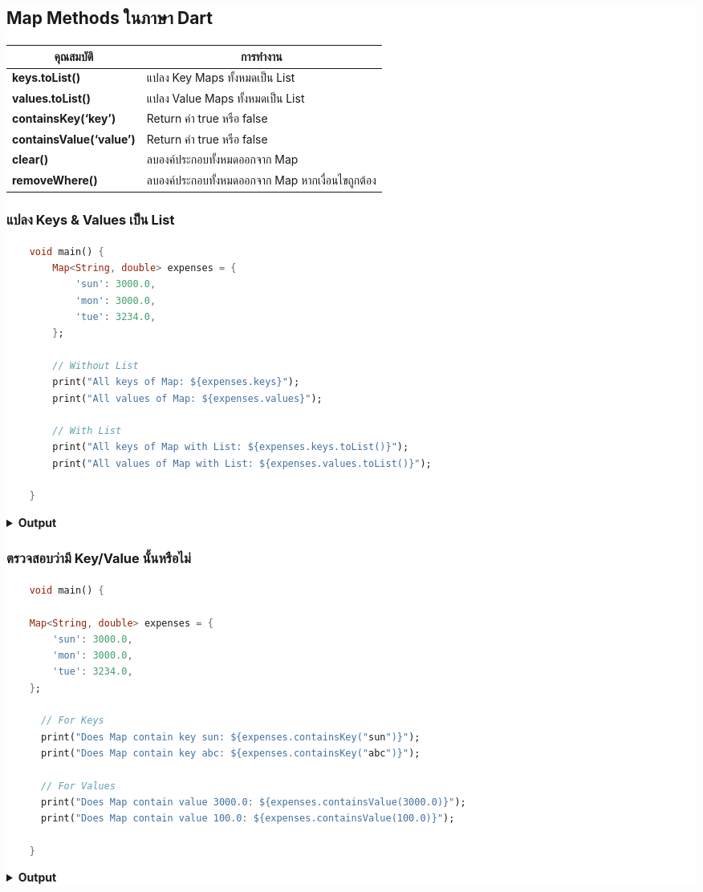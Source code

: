 ## Map Methods ในภาษา Dart
|คุณสมบัติ|การทำงาน  |
|--|--|
| **keys.toList()** | แปลง Key Maps ทั้งหมดเป็น List |
| **values.toList()** | แปลง Value Maps ทั้งหมดเป็น 	List|
| **containsKey(‘key’)** | Return ค่า true หรือ false|
| **containsValue(‘value’)** | Return ค่า true หรือ false|
| **clear()** | ลบองค์ประกอบทั้งหมดออกจาก Map|
| **removeWhere()** | ลบองค์ประกอบทั้งหมดออกจาก Map หากเงื่อนไขถูกต้อง|

### แปลง Keys & Values เป็น List

```dart
    void main() {
		Map<String, double> expenses = {
		    'sun': 3000.0,
		    'mon': 3000.0,
		    'tue': 3234.0,
		};
  
		// Without List
		print("All keys of Map: ${expenses.keys}");
		print("All values of Map: ${expenses.values}");
 
		// With List
		print("All keys of Map with List: ${expenses.keys.toList()}");
		print("All values of Map with List: ${expenses.values.toList()}");
  
	}
```
<details><summary><strong>Output</strong></summary></details>

### ตรวจสอบว่ามี Key/Value นั้นหรือไม่

```dart
    void main() {
 
	Map<String, double> expenses = {
	    'sun': 3000.0,
	    'mon': 3000.0,
	    'tue': 3234.0,
	};
  
	  // For Keys
	  print("Does Map contain key sun: ${expenses.containsKey("sun")}");
	  print("Does Map contain key abc: ${expenses.containsKey("abc")}");
 
	  // For Values
	  print("Does Map contain value 3000.0: ${expenses.containsValue(3000.0)}");
	  print("Does Map contain value 100.0: ${expenses.containsValue(100.0)}");
  
	}
```
<details><summary><strong>Output</strong></summary></details>
